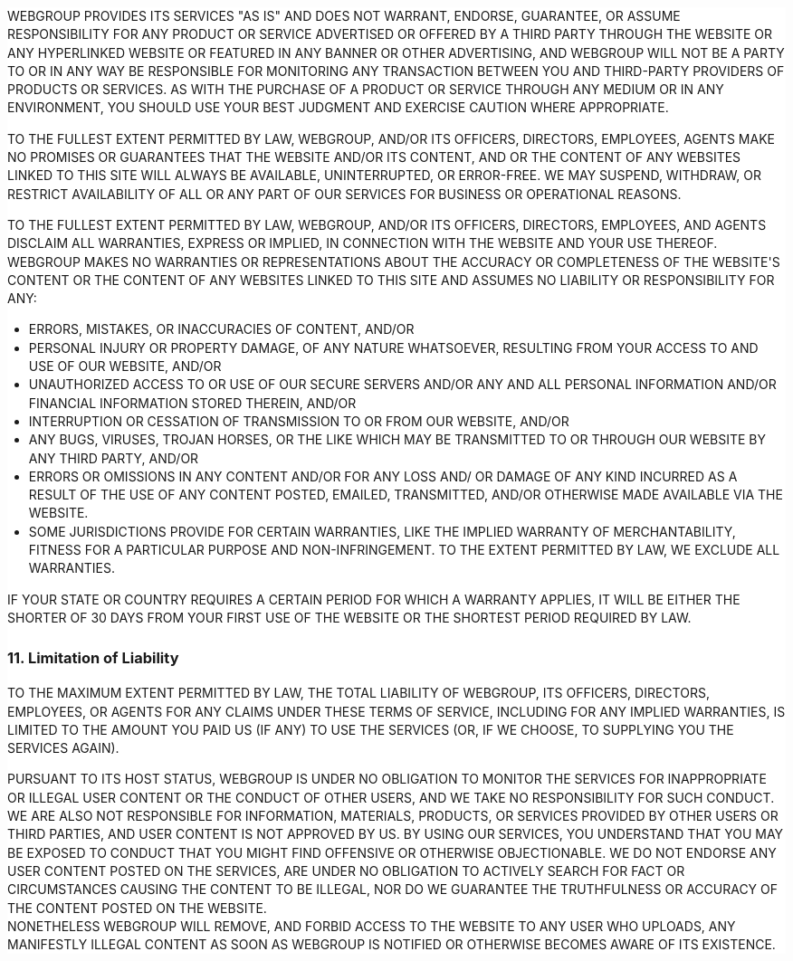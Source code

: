 WEBGROUP PROVIDES ITS SERVICES "AS IS" AND DOES NOT WARRANT, ENDORSE, GUARANTEE, OR ASSUME RESPONSIBILITY FOR ANY PRODUCT OR SERVICE ADVERTISED OR OFFERED BY A THIRD PARTY THROUGH THE WEBSITE OR ANY HYPERLINKED WEBSITE OR FEATURED IN ANY BANNER OR OTHER ADVERTISING, AND WEBGROUP WILL NOT BE A PARTY TO OR IN ANY WAY BE RESPONSIBLE FOR MONITORING ANY TRANSACTION BETWEEN YOU AND THIRD-PARTY PROVIDERS OF PRODUCTS OR SERVICES. AS WITH THE PURCHASE OF A PRODUCT OR SERVICE THROUGH ANY MEDIUM OR IN ANY ENVIRONMENT, YOU SHOULD USE YOUR BEST JUDGMENT AND EXERCISE CAUTION WHERE APPROPRIATE.

TO THE FULLEST EXTENT PERMITTED BY LAW, WEBGROUP, AND/OR ITS OFFICERS, DIRECTORS, EMPLOYEES, AGENTS MAKE NO PROMISES OR GUARANTEES THAT THE WEBSITE AND/OR ITS CONTENT, AND OR THE CONTENT OF ANY WEBSITES LINKED TO THIS SITE WILL ALWAYS BE AVAILABLE, UNINTERRUPTED, OR ERROR-FREE. WE MAY SUSPEND, WITHDRAW, OR RESTRICT AVAILABILITY OF ALL OR ANY PART OF OUR SERVICES FOR BUSINESS OR OPERATIONAL REASONS.

TO THE FULLEST EXTENT PERMITTED BY LAW, WEBGROUP, AND/OR ITS OFFICERS, DIRECTORS, EMPLOYEES, AND AGENTS DISCLAIM ALL WARRANTIES, EXPRESS OR IMPLIED, IN CONNECTION WITH THE WEBSITE AND YOUR USE THEREOF. WEBGROUP MAKES NO WARRANTIES OR REPRESENTATIONS ABOUT THE ACCURACY OR COMPLETENESS OF THE WEBSITE'S CONTENT OR THE CONTENT OF ANY WEBSITES LINKED TO THIS SITE AND ASSUMES NO LIABILITY OR RESPONSIBILITY FOR ANY:

* ERRORS, MISTAKES, OR INACCURACIES OF CONTENT, AND/OR
* PERSONAL INJURY OR PROPERTY DAMAGE, OF ANY NATURE WHATSOEVER, RESULTING FROM YOUR ACCESS TO AND USE OF OUR WEBSITE, AND/OR
* UNAUTHORIZED ACCESS TO OR USE OF OUR SECURE SERVERS AND/OR ANY AND ALL PERSONAL INFORMATION AND/OR FINANCIAL INFORMATION STORED THEREIN, AND/OR
* INTERRUPTION OR CESSATION OF TRANSMISSION TO OR FROM OUR WEBSITE, AND/OR
* ANY BUGS, VIRUSES, TROJAN HORSES, OR THE LIKE WHICH MAY BE TRANSMITTED TO OR THROUGH OUR WEBSITE BY ANY THIRD PARTY, AND/OR
* ERRORS OR OMISSIONS IN ANY CONTENT AND/OR FOR ANY LOSS AND/ OR DAMAGE OF ANY KIND INCURRED AS A RESULT OF THE USE OF ANY CONTENT POSTED, EMAILED, TRANSMITTED, AND/OR OTHERWISE MADE AVAILABLE VIA THE WEBSITE.
* SOME JURISDICTIONS PROVIDE FOR CERTAIN WARRANTIES, LIKE THE IMPLIED WARRANTY OF MERCHANTABILITY, FITNESS FOR A PARTICULAR PURPOSE AND NON-INFRINGEMENT. TO THE EXTENT PERMITTED BY LAW, WE EXCLUDE ALL WARRANTIES.

IF YOUR STATE OR COUNTRY REQUIRES A CERTAIN PERIOD FOR WHICH A WARRANTY APPLIES, IT WILL BE EITHER THE SHORTER OF 30 DAYS FROM YOUR FIRST USE OF THE WEBSITE OR THE SHORTEST PERIOD REQUIRED BY LAW.

### 11\. Limitation of Liability

TO THE MAXIMUM EXTENT PERMITTED BY LAW, THE TOTAL LIABILITY OF WEBGROUP, ITS OFFICERS, DIRECTORS, EMPLOYEES, OR AGENTS FOR ANY CLAIMS UNDER THESE TERMS OF SERVICE, INCLUDING FOR ANY IMPLIED WARRANTIES, IS LIMITED TO THE AMOUNT YOU PAID US (IF ANY) TO USE THE SERVICES (OR, IF WE CHOOSE, TO SUPPLYING YOU THE SERVICES AGAIN).

PURSUANT TO ITS HOST STATUS, WEBGROUP IS UNDER NO OBLIGATION TO MONITOR THE SERVICES FOR INAPPROPRIATE OR ILLEGAL USER CONTENT OR THE CONDUCT OF OTHER USERS, AND WE TAKE NO RESPONSIBILITY FOR SUCH CONDUCT. WE ARE ALSO NOT RESPONSIBLE FOR INFORMATION, MATERIALS, PRODUCTS, OR SERVICES PROVIDED BY OTHER USERS OR THIRD PARTIES, AND USER CONTENT IS NOT APPROVED BY US. BY USING OUR SERVICES, YOU UNDERSTAND THAT YOU MAY BE EXPOSED TO CONDUCT THAT YOU MIGHT FIND OFFENSIVE OR OTHERWISE OBJECTIONABLE. WE DO NOT ENDORSE ANY USER CONTENT POSTED ON THE SERVICES, ARE UNDER NO OBLIGATION TO ACTIVELY SEARCH FOR FACT OR CIRCUMSTANCES CAUSING THE CONTENT TO BE ILLEGAL, NOR DO WE GUARANTEE THE TRUTHFULNESS OR ACCURACY OF THE CONTENT POSTED ON THE WEBSITE.  
NONETHELESS WEBGROUP WILL REMOVE, AND FORBID ACCESS TO THE WEBSITE TO ANY USER WHO UPLOADS, ANY MANIFESTLY ILLEGAL CONTENT AS SOON AS WEBGROUP IS NOTIFIED OR OTHERWISE BECOMES AWARE OF ITS EXISTENCE.
